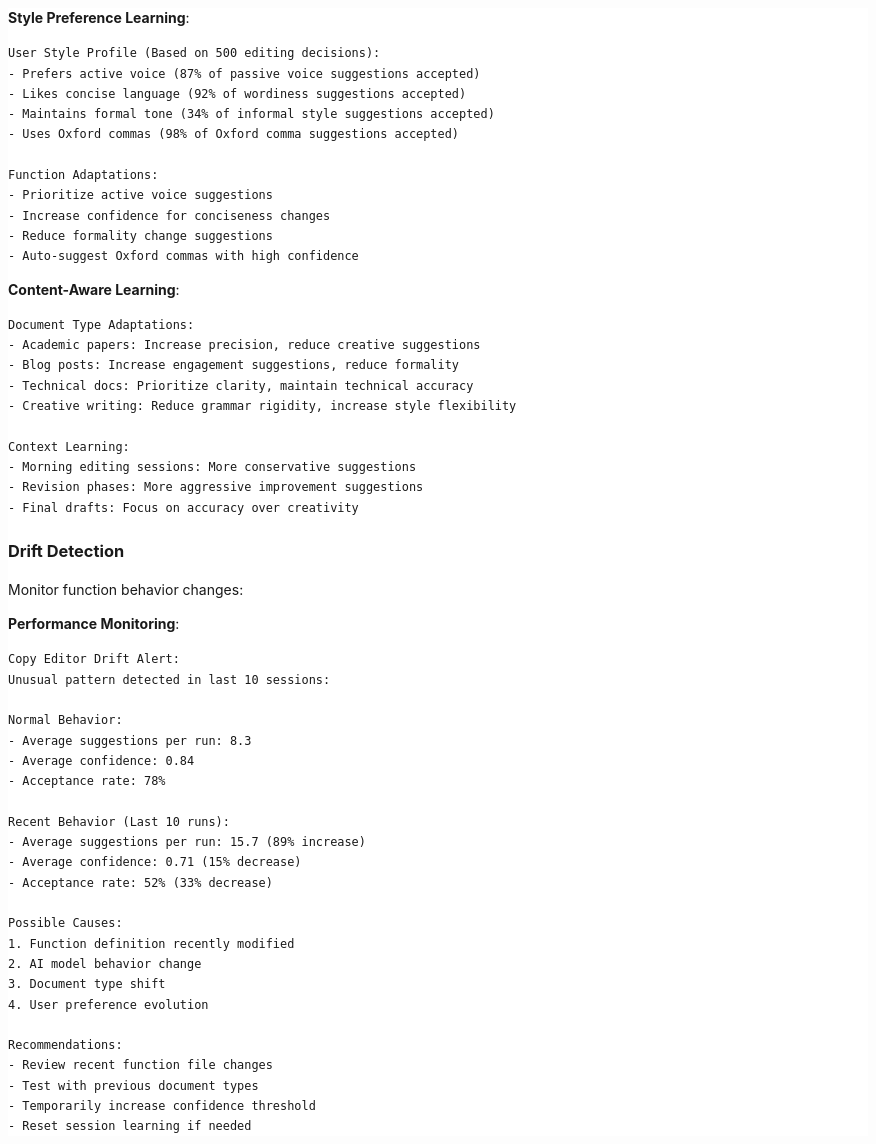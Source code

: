 **Style Preference Learning**:
```
User Style Profile (Based on 500 editing decisions):
- Prefers active voice (87% of passive voice suggestions accepted)
- Likes concise language (92% of wordiness suggestions accepted)
- Maintains formal tone (34% of informal style suggestions accepted)
- Uses Oxford commas (98% of Oxford comma suggestions accepted)

Function Adaptations:
- Prioritize active voice suggestions
- Increase confidence for conciseness changes
- Reduce formality change suggestions
- Auto-suggest Oxford commas with high confidence
```

**Content-Aware Learning**:
```
Document Type Adaptations:
- Academic papers: Increase precision, reduce creative suggestions
- Blog posts: Increase engagement suggestions, reduce formality
- Technical docs: Prioritize clarity, maintain technical accuracy
- Creative writing: Reduce grammar rigidity, increase style flexibility

Context Learning:
- Morning editing sessions: More conservative suggestions
- Revision phases: More aggressive improvement suggestions  
- Final drafts: Focus on accuracy over creativity
```

### Drift Detection

Monitor function behavior changes:

**Performance Monitoring**:
```
Copy Editor Drift Alert:
Unusual pattern detected in last 10 sessions:

Normal Behavior:
- Average suggestions per run: 8.3
- Average confidence: 0.84
- Acceptance rate: 78%

Recent Behavior (Last 10 runs):
- Average suggestions per run: 15.7 (89% increase)
- Average confidence: 0.71 (15% decrease)  
- Acceptance rate: 52% (33% decrease)

Possible Causes:
1. Function definition recently modified
2. AI model behavior change
3. Document type shift
4. User preference evolution

Recommendations:
- Review recent function file changes
- Test with previous document types
- Temporarily increase confidence threshold
- Reset session learning if needed
```
